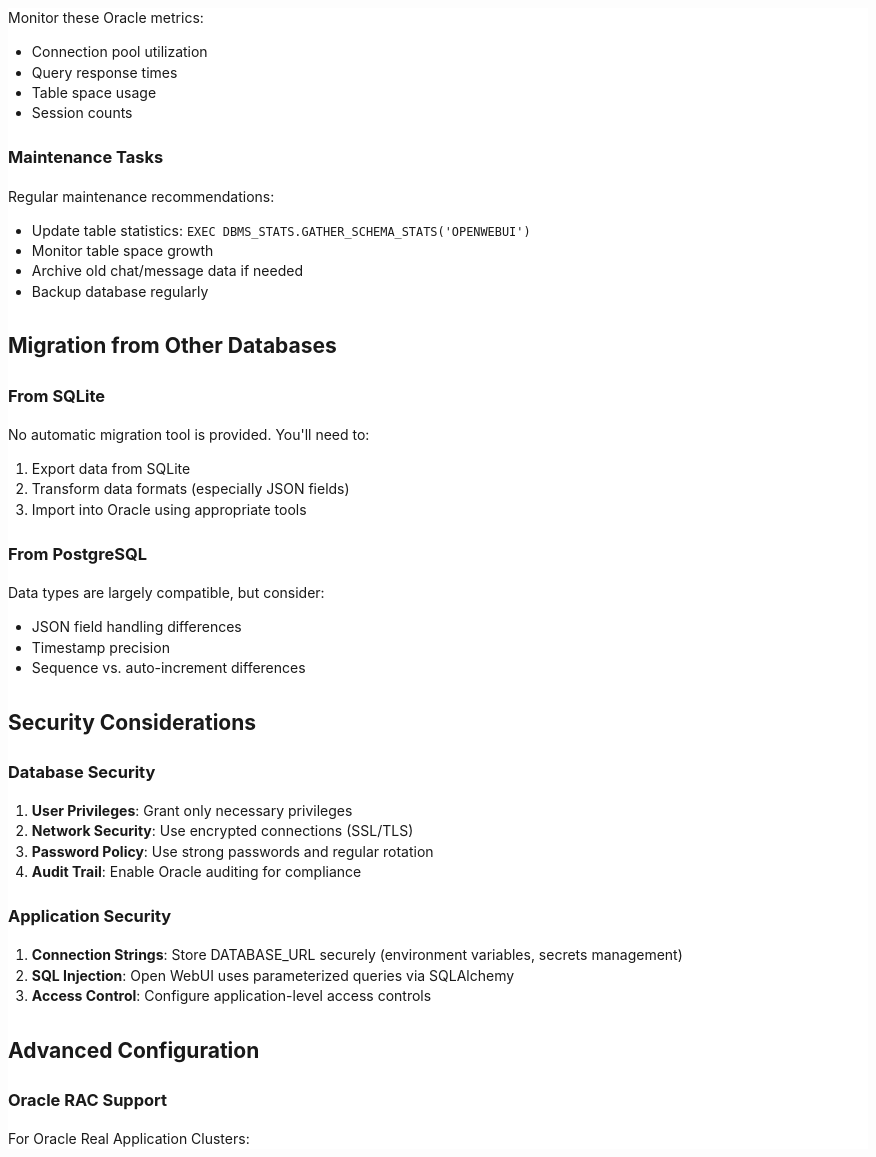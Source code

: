 Monitor these Oracle metrics:
- Connection pool utilization
- Query response times
- Table space usage
- Session counts

### Maintenance Tasks

Regular maintenance recommendations:
- Update table statistics: `EXEC DBMS_STATS.GATHER_SCHEMA_STATS('OPENWEBUI')`
- Monitor table space growth
- Archive old chat/message data if needed
- Backup database regularly

## Migration from Other Databases

### From SQLite

No automatic migration tool is provided. You'll need to:
1. Export data from SQLite
2. Transform data formats (especially JSON fields)
3. Import into Oracle using appropriate tools

### From PostgreSQL

Data types are largely compatible, but consider:
- JSON field handling differences
- Timestamp precision
- Sequence vs. auto-increment differences

## Security Considerations

### Database Security

1. **User Privileges**: Grant only necessary privileges
2. **Network Security**: Use encrypted connections (SSL/TLS)
3. **Password Policy**: Use strong passwords and regular rotation
4. **Audit Trail**: Enable Oracle auditing for compliance

### Application Security

1. **Connection Strings**: Store DATABASE_URL securely (environment variables, secrets management)
2. **SQL Injection**: Open WebUI uses parameterized queries via SQLAlchemy
3. **Access Control**: Configure application-level access controls

## Advanced Configuration

### Oracle RAC Support

For Oracle Real Application Clusters:
